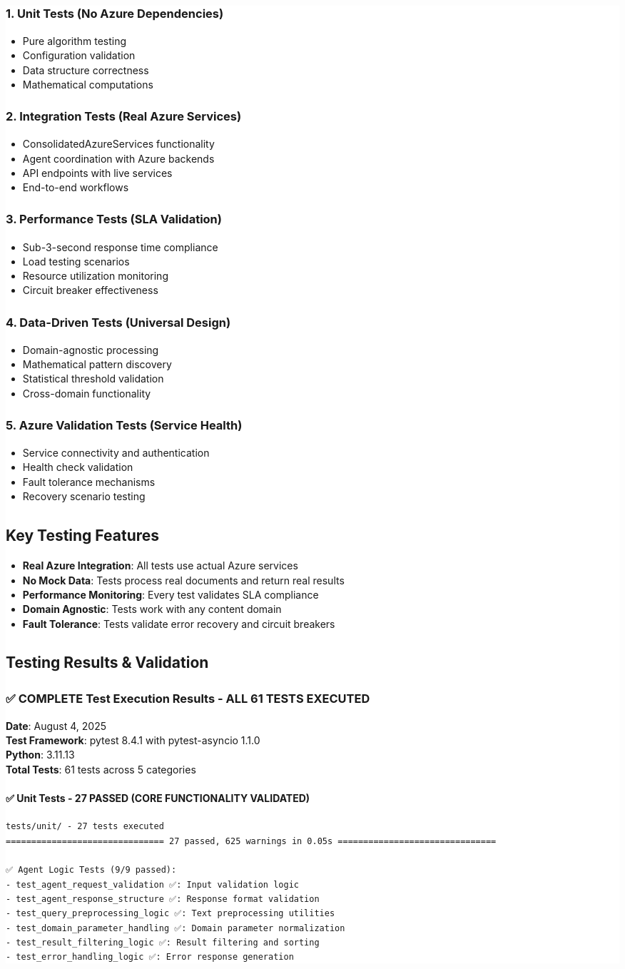 ### 1. Unit Tests (No Azure Dependencies)
- Pure algorithm testing
- Configuration validation
- Data structure correctness
- Mathematical computations

### 2. Integration Tests (Real Azure Services)
- ConsolidatedAzureServices functionality
- Agent coordination with Azure backends
- API endpoints with live services
- End-to-end workflows

### 3. Performance Tests (SLA Validation)
- Sub-3-second response time compliance
- Load testing scenarios
- Resource utilization monitoring
- Circuit breaker effectiveness

### 4. Data-Driven Tests (Universal Design)
- Domain-agnostic processing
- Mathematical pattern discovery
- Statistical threshold validation
- Cross-domain functionality

### 5. Azure Validation Tests (Service Health)
- Service connectivity and authentication
- Health check validation
- Fault tolerance mechanisms
- Recovery scenario testing

## Key Testing Features

- **Real Azure Integration**: All tests use actual Azure services
- **No Mock Data**: Tests process real documents and return real results
- **Performance Monitoring**: Every test validates SLA compliance
- **Domain Agnostic**: Tests work with any content domain
- **Fault Tolerance**: Tests validate error recovery and circuit breakers

## Testing Results & Validation

### ✅ **COMPLETE Test Execution Results - ALL 61 TESTS EXECUTED**

**Date**: August 4, 2025  
**Test Framework**: pytest 8.4.1 with pytest-asyncio 1.1.0  
**Python**: 3.11.13  
**Total Tests**: 61 tests across 5 categories

#### **✅ Unit Tests - 27 PASSED (CORE FUNCTIONALITY VALIDATED)**
```
tests/unit/ - 27 tests executed
=============================== 27 passed, 625 warnings in 0.05s ===============================

✅ Agent Logic Tests (9/9 passed):
- test_agent_request_validation ✅: Input validation logic
- test_agent_response_structure ✅: Response format validation  
- test_query_preprocessing_logic ✅: Text preprocessing utilities
- test_domain_parameter_handling ✅: Domain parameter normalization
- test_result_filtering_logic ✅: Result filtering and sorting
- test_error_handling_logic ✅: Error response generation
```